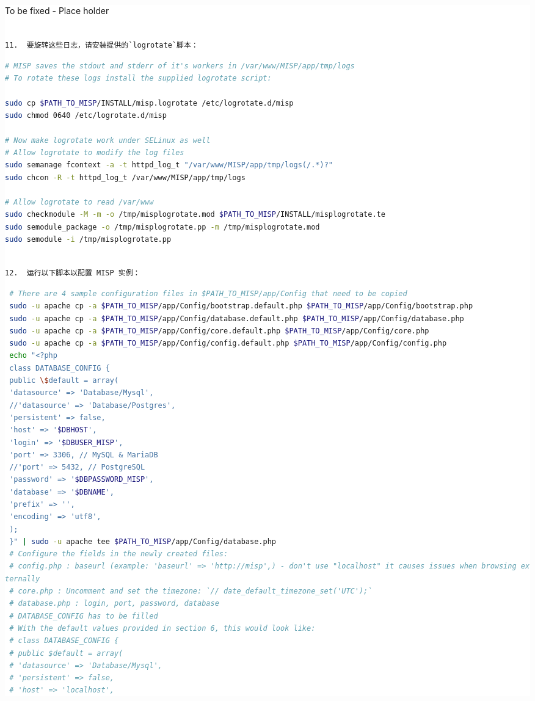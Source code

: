  To be fixed - Place holder 
```

11.  要旋转这些日志，请安装提供的`logrotate`脚本：

```
 ```bash
 # MISP saves the stdout and stderr of it's workers in /var/www/MISP/app/tmp/logs
 # To rotate these logs install the supplied logrotate script:

 sudo cp $PATH_TO_MISP/INSTALL/misp.logrotate /etc/logrotate.d/misp
 sudo chmod 0640 /etc/logrotate.d/misp

 # Now make logrotate work under SELinux as well
 # Allow logrotate to modify the log files
 sudo semanage fcontext -a -t httpd_log_t "/var/www/MISP/app/tmp/logs(/.*)?"
 sudo chcon -R -t httpd_log_t /var/www/MISP/app/tmp/logs

 # Allow logrotate to read /var/www
 sudo checkmodule -M -m -o /tmp/misplogrotate.mod $PATH_TO_MISP/INSTALL/misplogrotate.te
 sudo semodule_package -o /tmp/misplogrotate.pp -m /tmp/misplogrotate.mod
 sudo semodule -i /tmp/misplogrotate.pp
 ```
```

12.  运行以下脚本以配置 MISP 实例：

```
```bash
 # There are 4 sample configuration files in $PATH_TO_MISP/app/Config that need to be copied
 sudo -u apache cp -a $PATH_TO_MISP/app/Config/bootstrap.default.php $PATH_TO_MISP/app/Config/bootstrap.php
 sudo -u apache cp -a $PATH_TO_MISP/app/Config/database.default.php $PATH_TO_MISP/app/Config/database.php
 sudo -u apache cp -a $PATH_TO_MISP/app/Config/core.default.php $PATH_TO_MISP/app/Config/core.php
 sudo -u apache cp -a $PATH_TO_MISP/app/Config/config.default.php $PATH_TO_MISP/app/Config/config.php
 echo "<?php
 class DATABASE_CONFIG {
 public \$default = array(
 'datasource' => 'Database/Mysql',
 //'datasource' => 'Database/Postgres',
 'persistent' => false,
 'host' => '$DBHOST',
 'login' => '$DBUSER_MISP',
 'port' => 3306, // MySQL & MariaDB
 //'port' => 5432, // PostgreSQL
 'password' => '$DBPASSWORD_MISP',
 'database' => '$DBNAME',
 'prefix' => '',
 'encoding' => 'utf8',
 );
 }" | sudo -u apache tee $PATH_TO_MISP/app/Config/database.php
 # Configure the fields in the newly created files:
 # config.php : baseurl (example: 'baseurl' => 'http://misp',) - don't use "localhost" it causes issues when browsing externally
 # core.php : Uncomment and set the timezone: `// date_default_timezone_set('UTC');`
 # database.php : login, port, password, database
 # DATABASE_CONFIG has to be filled
 # With the default values provided in section 6, this would look like:
 # class DATABASE_CONFIG {
 # public $default = array(
 # 'datasource' => 'Database/Mysql',
 # 'persistent' => false,
 # 'host' => 'localhost',
```